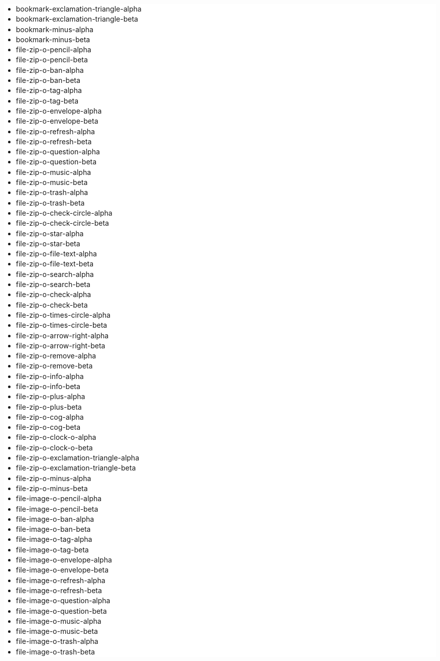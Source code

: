 * bookmark-exclamation-triangle-alpha
* bookmark-exclamation-triangle-beta
* bookmark-minus-alpha
* bookmark-minus-beta
* file-zip-o-pencil-alpha
* file-zip-o-pencil-beta
* file-zip-o-ban-alpha
* file-zip-o-ban-beta
* file-zip-o-tag-alpha
* file-zip-o-tag-beta
* file-zip-o-envelope-alpha
* file-zip-o-envelope-beta
* file-zip-o-refresh-alpha
* file-zip-o-refresh-beta
* file-zip-o-question-alpha
* file-zip-o-question-beta
* file-zip-o-music-alpha
* file-zip-o-music-beta
* file-zip-o-trash-alpha
* file-zip-o-trash-beta
* file-zip-o-check-circle-alpha
* file-zip-o-check-circle-beta
* file-zip-o-star-alpha
* file-zip-o-star-beta
* file-zip-o-file-text-alpha
* file-zip-o-file-text-beta
* file-zip-o-search-alpha
* file-zip-o-search-beta
* file-zip-o-check-alpha
* file-zip-o-check-beta
* file-zip-o-times-circle-alpha
* file-zip-o-times-circle-beta
* file-zip-o-arrow-right-alpha
* file-zip-o-arrow-right-beta
* file-zip-o-remove-alpha
* file-zip-o-remove-beta
* file-zip-o-info-alpha
* file-zip-o-info-beta
* file-zip-o-plus-alpha
* file-zip-o-plus-beta
* file-zip-o-cog-alpha
* file-zip-o-cog-beta
* file-zip-o-clock-o-alpha
* file-zip-o-clock-o-beta
* file-zip-o-exclamation-triangle-alpha
* file-zip-o-exclamation-triangle-beta
* file-zip-o-minus-alpha
* file-zip-o-minus-beta
* file-image-o-pencil-alpha
* file-image-o-pencil-beta
* file-image-o-ban-alpha
* file-image-o-ban-beta
* file-image-o-tag-alpha
* file-image-o-tag-beta
* file-image-o-envelope-alpha
* file-image-o-envelope-beta
* file-image-o-refresh-alpha
* file-image-o-refresh-beta
* file-image-o-question-alpha
* file-image-o-question-beta
* file-image-o-music-alpha
* file-image-o-music-beta
* file-image-o-trash-alpha
* file-image-o-trash-beta